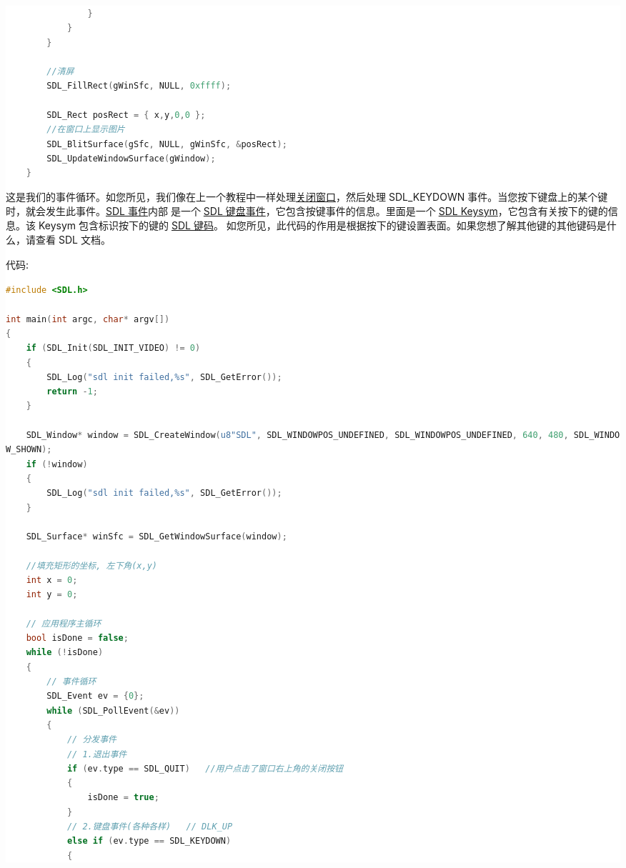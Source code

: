 ```c
                }
            }
        }

		//清屏
        SDL_FillRect(gWinSfc, NULL, 0xffff);
		
        SDL_Rect posRect = { x,y,0,0 };
        //在窗口上显示图片
        SDL_BlitSurface(gSfc, NULL, gWinSfc, &posRect);
        SDL_UpdateWindowSurface(gWindow);
    }
```

这是我们的事件循环。如您所见，我们像在上一个教程中一样处理[关闭窗口](https://lazyfoo.net/tutorials/SDL/03_event_driven_programming/index.php)，然后处理 SDL_KEYDOWN 事件。当您按下键盘上的某个键时，就会发生此事件。[SDL 事件](http://wiki.libsdl.org/SDL_Event?highlight=(\bCategoryStruct\b)|(CategoryEvents))内部 是一个 [SDL 键盘事件](http://wiki.libsdl.org/SDL_KeyboardEvent)，它包含按键事件的信息。里面是一个 [SDL Keysym](http://wiki.libsdl.org/SDL_Keysym)，它包含有关按下的键的信息。该 Keysym 包含标识按下的键的 [SDL 键码](http://wiki.libsdl.org/SDL_Keycode)。 如您所见，此代码的作用是根据按下的键设置表面。如果您想了解其他键的其他键码是什么，请查看 SDL 文档。



代码:

```c
#include <SDL.h>

int main(int argc, char* argv[])
{
	if (SDL_Init(SDL_INIT_VIDEO) != 0)
	{
		SDL_Log("sdl init failed,%s", SDL_GetError());
		return -1;
	}

	SDL_Window* window = SDL_CreateWindow(u8"SDL", SDL_WINDOWPOS_UNDEFINED, SDL_WINDOWPOS_UNDEFINED, 640, 480, SDL_WINDOW_SHOWN);
	if (!window)
	{
		SDL_Log("sdl init failed,%s", SDL_GetError());
	}

	SDL_Surface* winSfc = SDL_GetWindowSurface(window);

	//填充矩形的坐标, 左下角(x,y)
	int x = 0;
	int y = 0;

	// 应用程序主循环
	bool isDone = false;
	while (!isDone)
	{
		// 事件循环
		SDL_Event ev = {0};
		while (SDL_PollEvent(&ev))
		{
			// 分发事件
			// 1.退出事件
			if (ev.type == SDL_QUIT)   //用户点击了窗口右上角的关闭按钮
			{
				isDone = true;
			}
			// 2.键盘事件(各种各样)   // DLK_UP
			else if (ev.type == SDL_KEYDOWN)
			{
```
